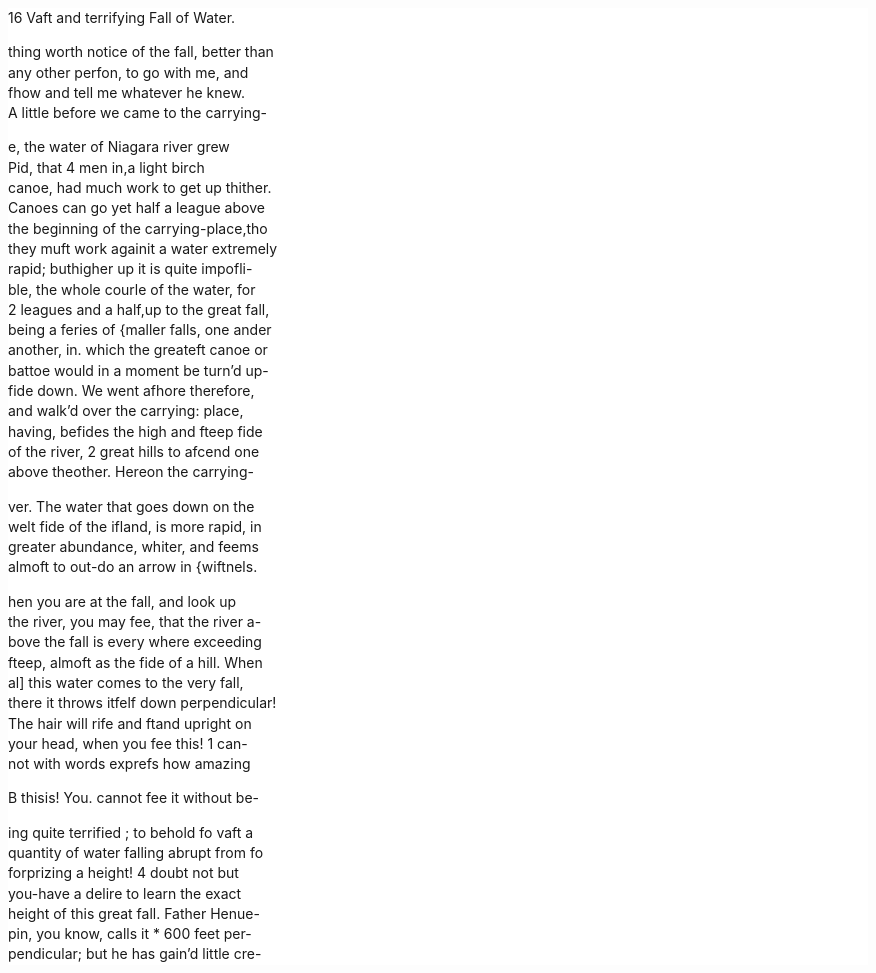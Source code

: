   
  
  
  
  
  
  
  
  
16 Vaft and terrifying Fall of Water.  
  
thing worth notice of the fall, better than  
any other perfon, to go with me, and  
fhow and tell me whatever he knew.  
A little before we came to the carrying-  
  
e, the water of Niagara river grew  
Pid, that 4 men in,a light birch  
canoe, had much work to get up thither.  
Canoes can go yet half a league above  
the beginning of the carrying-place,tho  
they muft work againit a water extremely  
rapid; buthigher up it is quite impofli-  
ble, the whole courle of the water, for  
2 leagues and a half,up to the great fall,  
being a feries of {maller falls, one ander  
another, in. which the greateft canoe or  
battoe would in a moment be turn’d up-  
fide down. We went afhore therefore,  
and walk’d over the carrying: place,  
having, befides the high and fteep fide  
of the river, 2 great hills to afcend one  
above theother. Hereon the carrying-  
  
  
  
ver. The water that goes down on the  
welt fide of the ifland, is more rapid, in  
greater abundance, whiter, and feems  
almoft to out-do an arrow in {wiftnels.  
  
hen you are at the fall, and look up  
the river, you may fee, that the river a-  
bove the fall is every where exceeding  
fteep, almoft as the fide of a hill. When  
al] this water comes to the very fall,  
there it throws itfelf down perpendicular!  
The hair will rife and ftand upright on  
your head, when you fee this! 1 can-  
not with words exprefs how amazing  
  
B thisis! You. cannot fee it without be-  
  
ing quite terrified ; to behold fo vaft a  
quantity of water falling abrupt from fo  
forprizing a height! 4 doubt not but  
you-have a delire to learn the exact  
height of this great fall. Father Henue-  
pin, you know, calls it * 600 feet per-  
pendicular; but he has gain’d little cre-  
  